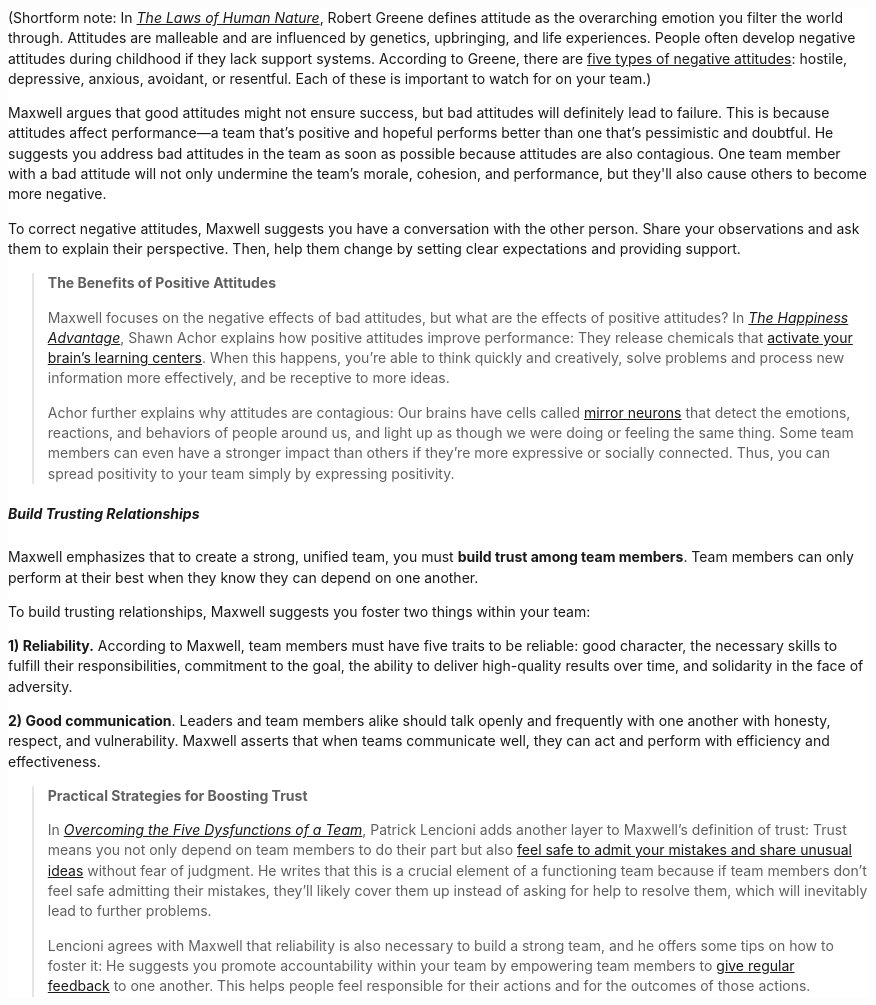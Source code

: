 (Shortform note: In _[The Laws of Human Nature](https://shortform.com/app/book/the-laws-of-human-nature)_, Robert Greene defines attitude as the overarching emotion you filter the world through. Attitudes are malleable and are influenced by genetics, upbringing, and life experiences. People often develop negative attitudes during childhood if they lack support systems. According to Greene, there are [five types of negative attitudes](https://shortform.com/app/book/the-laws-of-human-nature/law-14#five-negative-attitudes): hostile, depressive, anxious, avoidant, or resentful. Each of these is important to watch for on your team.)

Maxwell argues that good attitudes might not ensure success, but bad attitudes will definitely lead to failure. This is because attitudes affect performance—a team that’s positive and hopeful performs better than one that’s pessimistic and doubtful. He suggests you address bad attitudes in the team as soon as possible because attitudes are also contagious. One team member with a bad attitude will not only undermine the team’s morale, cohesion, and performance, but they'll also cause others to become more negative.

To correct negative attitudes, Maxwell suggests you have a conversation with the other person. Share your observations and ask them to explain their perspective. Then, help them change by setting clear expectations and providing support.

> **The Benefits of Positive Attitudes**
> 
> Maxwell focuses on the negative effects of bad attitudes, but what are the effects of positive attitudes? In _[The Happiness Advantage](https://shortform.com/app/book/the-happiness-advantage)_, Shawn Achor explains how positive attitudes improve performance: They release chemicals that [activate your brain’s learning centers](https://shortform.com/app/book/the-happiness-advantage#principle-1-reap-the-benefits-of-happiness). When this happens, you’re able to think quickly and creatively, solve problems and process new information more effectively, and be receptive to more ideas.
> 
> Achor further explains why attitudes are contagious: Our brains have cells called [mirror neurons](https://shortform.com/app/book/the-happiness-advantage/conclusion) that detect the emotions, reactions, and behaviors of people around us, and light up as though we were doing or feeling the same thing. Some team members can even have a stronger impact than others if they’re more expressive or socially connected. Thus, you can spread positivity to your team simply by expressing positivity.

##### Build Trusting Relationships

Maxwell emphasizes that to create a strong, unified team, you must **build trust among team members**. Team members can only perform at their best when they know they can depend on one another.

To build trusting relationships, Maxwell suggests you foster two things within your team:

**1) Reliability.** According to Maxwell, team members must have five traits to be reliable: good character, the necessary skills to fulfill their responsibilities, commitment to the goal, the ability to deliver high-quality results over time, and solidarity in the face of adversity.

**2) Good communication**. Leaders and team members alike should talk openly and frequently with one another with honesty, respect, and vulnerability. Maxwell asserts that when teams communicate well, they can act and perform with efficiency and effectiveness.

> **Practical Strategies for Boosting Trust**
> 
> In _[Overcoming the Five Dysfunctions of a Team](https://www.shortform.com/app/book/overcoming-the-five-dysfunctions-of-a-team)_, Patrick Lencioni adds another layer to Maxwell’s definition of trust: Trust means you not only depend on team members to do their part but also [feel safe to admit your mistakes and share unusual ideas](https://www.shortform.com/app/book/overcoming-the-five-dysfunctions-of-a-team/1-page-summary#impairment-1-distrust) without fear of judgment. He writes that this is a crucial element of a functioning team because if team members don’t feel safe admitting their mistakes, they’ll likely cover them up instead of asking for help to resolve them, which will inevitably lead to further problems.
> 
> Lencioni agrees with Maxwell that reliability is also necessary to build a strong team, and he offers some tips on how to foster it: He suggests you promote accountability within your team by empowering team members to [give regular feedback](https://www.shortform.com/app/book/overcoming-the-five-dysfunctions-of-a-team/1-page-summary#impairment-4-fear-of-accountability) to one another. This helps people feel responsible for their actions and for the outcomes of those actions.
> 